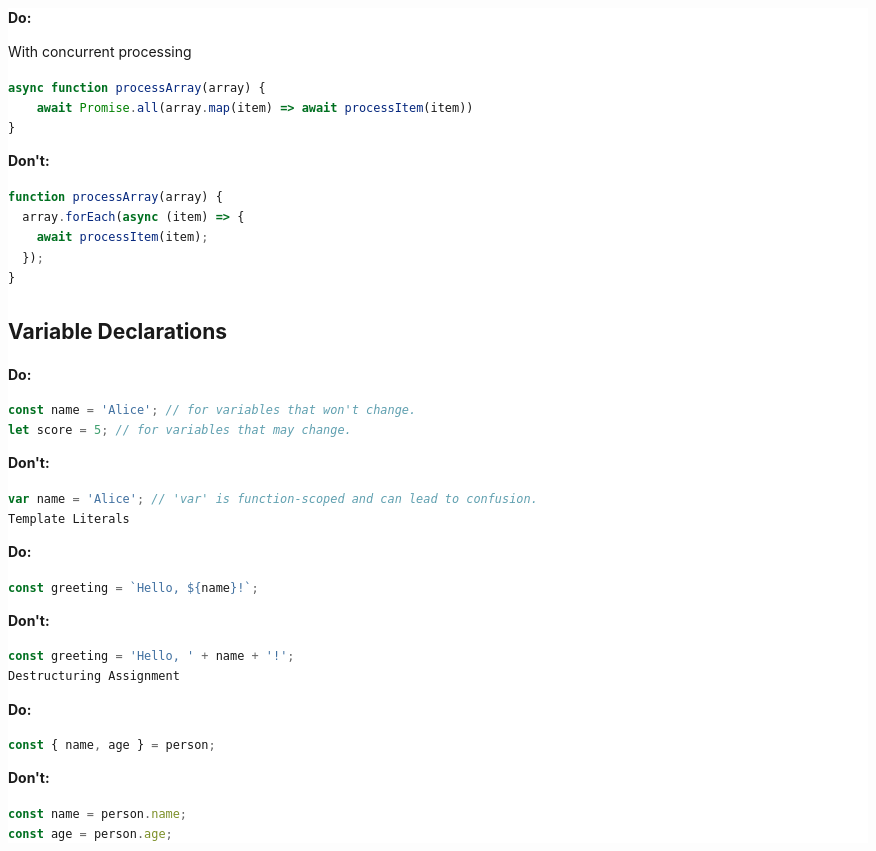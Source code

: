 **Do:**

With concurrent processing

```javascript
async function processArray(array) {
    await Promise.all(array.map(item) => await processItem(item))
}
```

**Don't:**

```javascript
function processArray(array) {
  array.forEach(async (item) => {
    await processItem(item);
  });
}
```

## Variable Declarations

**Do:**

```javascript
const name = 'Alice'; // for variables that won't change.
let score = 5; // for variables that may change.
```

**Don't:**

```javascript
var name = 'Alice'; // 'var' is function-scoped and can lead to confusion.
Template Literals
```

**Do:**

```javascript
const greeting = `Hello, ${name}!`;
```

**Don't:**

```javascript
const greeting = 'Hello, ' + name + '!';
Destructuring Assignment
```

**Do:**

```javascript
const { name, age } = person;
```

**Don't:**

```javascript
const name = person.name;
const age = person.age;
```
